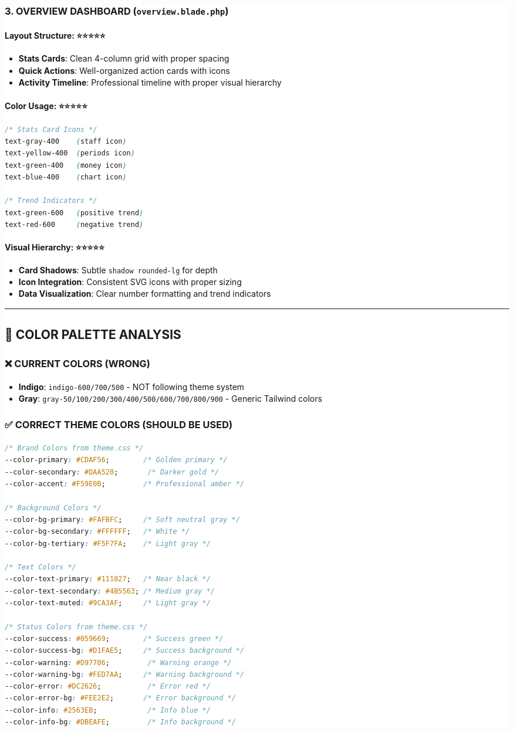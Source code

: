 ### **3. OVERVIEW DASHBOARD** (`overview.blade.php`)

#### **Layout Structure**: ⭐⭐⭐⭐⭐
- **Stats Cards**: Clean 4-column grid with proper spacing
- **Quick Actions**: Well-organized action cards with icons
- **Activity Timeline**: Professional timeline with proper visual hierarchy

#### **Color Usage**: ⭐⭐⭐⭐⭐
```css
/* Stats Card Icons */
text-gray-400    (staff icon)
text-yellow-400  (periods icon)
text-green-400   (money icon)
text-blue-400    (chart icon)

/* Trend Indicators */
text-green-600   (positive trend)
text-red-600     (negative trend)
```

#### **Visual Hierarchy**: ⭐⭐⭐⭐⭐
- **Card Shadows**: Subtle `shadow rounded-lg` for depth
- **Icon Integration**: Consistent SVG icons with proper sizing
- **Data Visualization**: Clear number formatting and trend indicators

---

## 🎨 **COLOR PALETTE ANALYSIS**

### **❌ CURRENT COLORS (WRONG)**
- **Indigo**: `indigo-600/700/500` - NOT following theme system
- **Gray**: `gray-50/100/200/300/400/500/600/700/800/900` - Generic Tailwind colors

### **✅ CORRECT THEME COLORS (SHOULD BE USED)**
```css
/* Brand Colors from theme.css */
--color-primary: #CDAF56;        /* Golden primary */
--color-secondary: #DAA520;       /* Darker gold */
--color-accent: #F59E0B;         /* Professional amber */

/* Background Colors */
--color-bg-primary: #FAFBFC;     /* Soft neutral gray */
--color-bg-secondary: #FFFFFF;   /* White */
--color-bg-tertiary: #F5F7FA;    /* Light gray */

/* Text Colors */
--color-text-primary: #111827;   /* Near black */
--color-text-secondary: #4B5563; /* Medium gray */
--color-text-muted: #9CA3AF;     /* Light gray */

/* Status Colors from theme.css */
--color-success: #059669;        /* Success green */
--color-success-bg: #D1FAE5;     /* Success background */
--color-warning: #D97706;         /* Warning orange */
--color-warning-bg: #FED7AA;     /* Warning background */
--color-error: #DC2626;           /* Error red */
--color-error-bg: #FEE2E2;       /* Error background */
--color-info: #2563EB;            /* Info blue */
--color-info-bg: #DBEAFE;         /* Info background */
```
